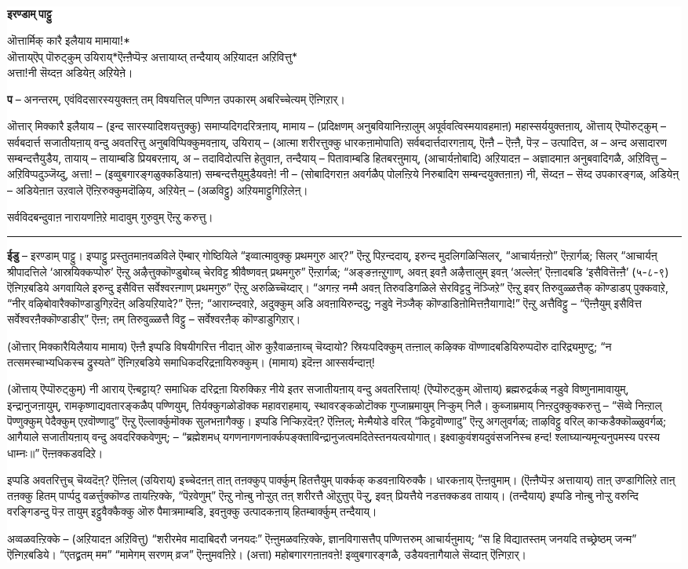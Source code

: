 **इरण्डाम् पाट्टु**

ऒत्तार्मिक् कारै इलैयाय मामाया!\*  
ऒत्ताय्ऎप् पॊरुट्कुम् उयिराय्\*ऎऩ्ऩैप्पॆऱ्ऱ अत्तायाय्त् तन्दैयाय् अऱियादऩ अऱिवित्तु\*  
अत्ता!नी सॆय्दऩ अडियेऩ् अऱियेऩे।

**प** – अनन्तरम्, एवंविदसारस्ययुक्तऩ् तम् विषयत्तिल् पण्णिऩ उपकारम् अबरिच्चेत्यम् ऎऩ्गिऱार्।

ऒत्तार् मिक्कारै इलैयाय – (इन्द सारस्यादिशयत्तुक्कु) समाप्यदिगदरित्रऩाय्, मामाय – (प्रदिक्षणम् अनुबवियानिऩ्ऱालुम् अपूर्ववत्विस्मयावहमाऩ) महास्सर्ययुक्तऩाय्, ऒत्ताय् ऎप्पॊरुट्कुम् – सर्वबदार्त्त सजातीयऩाय् वन्दु अवतरित्तु अनुबविप्पिक्कुमवऩाय्, उयिराय् – (आत्मा शरीरत्तुक्कु धारकऩामोपाति) सर्वबदार्त्तदारगऩाय्, ऎऩ्ऩै – ऎऩ्ऩै, पॆऱ्ऱ – उत्पादित्त, अ – अन्द असादारण सम्बन्दत्तैयुडैय, तायाय् – तायाम्बडि प्रियबरऩाय्, अ – तदाविदोत्पत्ति हेतुवाऩ, तन्दैयाय् – पितावाम्बडि हितबरऩुमाय्, (आचार्यऩोबादि) अऱियादऩ – अज्ञादमाऩ अनुबवादिगळै, अऱिवित्तु – अऱिविप्पदुञ्जॆय्दु, अत्ता! – (इव्वुबगारङ्गळुक्कडियाऩ) सम्बन्दत्तैयुमुडैयवऩे! नी – (सोबादिगराऩ अवर्गळैप् पोलऩ्ऱिये निरुबादिग सम्बन्दयुक्तऩाऩ) नी, सॆय्दऩ – सॆय्द उपकारङ्गळ्, अडियेऩ् – अडियेऩाऩ उऱवाले ऎऩ्ऱिरुक्कुमदॊऴिय, अऱियेऩ् – (अळविट्टु) अऱियमाट्टुगिऱिलेऩ्।

सर्वविदबन्दुवाऩ नारायणऩिऱे मादावुम् गुरुवुम् ऎऩ्ऱु करुत्तु।

****

**ईडु** – इरण्डाम् पाट्टु। इप्पाट्टु प्रस्तुतमाऩवळविले ऎम्बार् गोष्ठियिले “इव्वात्मावुक्कु प्रथमगुरु आर्?” ऎऩ्ऱु पिऱन्ददाय्, इरुन्द मुदलिगळिऱ्सिलर्, “आचार्यऩऩ्ऱो” ऎऩ्ऱार्गळ्; सिलर् “आचार्यऩ् श्रीपादत्तिले ‘आस्रयिक्कप्पोरु’ ऎऩ्ऱु अऴैत्तुक्कॊण्डुबोय्च् चेरविट्ट श्रीवैष्णवऩ् प्रथमगुरु” ऎऩ्ऱार्गळ्; “अङ्ङऩऩ्ऱुगाण्, अवऩ् इवऩै अऴैत्तालुम् इवऩ् ‘अल्लेऩ्’ ऎऩ्ऩादबडि ‘इसैवित्तॆऩ्ऩै’ (५-८-९) ऎऩ्गिऱबडिये अगवायिले इरुन्दु इसैवित्त सर्वेश्वरऩ्गाण् प्रथमगुरु” ऎऩ्ऱु अरुळिच्चॆय्दार्। “अगऩ्ऱ नम्मै अवऩ् तिरुवडिगळिले सेरविट्टदु नॆञ्जिऱे” ऎऩ्ऱु इवर् तिरुवुळ्ळत्तैक् कॊण्डाडप् पुक्कवाऱे, “नीर् वऴिबोवारैक्कॊण्डाडुगिऱदॆऩ् अडियऱियादे?” ऎऩ्ऩ; “आराय्न्दवाऱे, अदुक्कुम् अडि अवऩायिरुन्ददु; नडुवे नॆञ्जैक् कॊण्डाडिऩोमित्तऩैयागादे!” ऎऩ्ऱु अत्तैविट्टु – “ऎऩ्ऩैयुम् इसैवित्त सर्वेश्वरऩैक्कॊण्डाडीर्” ऎऩ्ऩ; तम् तिरुवुळ्ळत्तै विट्टु – सर्वेश्वरऩैक् कॊण्डाडुगिऱार्।

(ऒत्तार् मिक्कारैयिलैयाय मामाय) ऎऩ्ऩै इप्पडि विषयीगरित्त नीदाऩ् ऒरु कुऱैवाळऩाय्च् चॆय्दायो? स्रियःपदिक्कुम् तऩ्ऩाल् कऴिक्क वॊण्णादबडियिरुप्पदॊरु दारिद्र्यमुण्टु; “न तत्समस्चाभ्यधिकस्च द्रुस्यते” ऎऩ्गिऱबडिये समाधिकदरिद्रऩायिरुक्कुम्। (मामाय) इदॆऩ्ऩ आस्सर्यन्दाऩ्!

(ऒत्ताय् ऎप्पॊरुट्कुम्) नी आराय् ऎऩ्बट्टाय्? समाधिक दरिद्रऩा यिरुक्किऱ नीये इतर सजातीयऩाय् वन्दु अवतरित्ताय्! (ऎप्पॊरुट्कुम् ऒत्ताय्) ब्रह्मरुद्रर्कळ् नडुवे विष्णुनामावायुम्, इन्द्रानुजऩायुम्, रामकृष्णाद्यवतारङ्कळैप् पण्णियुम्, तिर्यक्कुगळोडॊक्क महावराहमाय्, स्थावरङ्कळोटॊक्क गुप्जाम्रमायुम् निऱ्कुम् निलै। कुब्जाम्रमाय् निऩ्ऱदुक्कुक्करुत्तु – “सॆव्वे निऩ्ऱाल् पॆण्णुक्कुम् पेदैक्कुम् एऱवॊण्णादु” ऎऩ्ऱु ऎल्लार्क्कुमॊक्क सुलभऩागैक्कु। इप्पडि निऱ्किऱदॆऩ्? ऎऩ्ऩिल्; मेऩ्मैयोडे वरिल् “किट्टवॊण्णादु” ऎऩ्ऱु अगलुवर्गळ्; ताऴविट्टु वरिल् काऱ्कडैक्कॊळ्ळुवर्गळ्; आगैयाले सजातीयऩाय् वन्दु अवदरिक्कवेणुम्; – “ब्रह्मेशमध्
यगणनागणनार्क्कपङ्क्ताविन्द्रानुजत्वमदितेस्तनयत्वयोगात्।
इक्ष्वाकुवंशयदुवंसजनिस्च हन्द! श्लाघ्यान्यमून्यनुपमस्य परस्य धाम्नः॥” ऎऩ्ऩक्कडवदिऱे।

इप्पडि अवतरित्तुच् चॆय्वदॆऩ्? ऎऩ्ऩिल् (उयिराय्) इच्चेदऩऩ् ताऩ् तऩक्कुप् पार्क्कुम् हितत्तैयुम् पार्क्कक् कडवऩायिरुक्कै। धारकऩाय् ऎऩ्ऩवुमाम्।
(ऎऩ्ऩैप्पॆऱ्ऱ अत्तायाय्) ताऩ् उण्डागिलिऱे ताऩ् तऩक्कु हितम् पार्प्पदु वळर्त्तुक्कॊण्ड तायऩ्ऱिक्के, “पॆऱवेणुम्” ऎऩ्ऱु नोऩ्बु नोऱ्ऱुत् तऩ् शरीरत्तै ऒऱुत्तुप् पॆऱ्ऱु, इवऩ् प्रियत्तैये नडत्तक्कडव तायाय्।
(तन्दैयाय्) इप्पडि नोऩ्बु नोऱ्ऱु वरुन्दि वरङ्गिडन्दु पॆऱ्ऱ तायुम् इट्टुवैक्कैक्कु ऒरु पैमात्रमाम्बडि, इवऩुक्कु उत्पादकऩाय् हितम्बार्क्कुम् तन्दैयाय्।

अव्वळवऩ्ऱिक्के – (अऱियादऩ अऱिवित्तु) “शरीरमेव मादाबिदरौ जनयदः” ऎऩ्ऩुमळवऩ्ऱिक्के, ज्ञानविगासत्तैप् पण्णित्तरुम् आचार्यऩुमाय्; “स हि विद्यातस्तम् जनयदि तच्छ्रेष्ठम् जन्म” ऎऩ्गिऱबडिये। “एतद्व्रतम् मम” “मामेगम् सरणम् व्रज” ऎऩ्ऩुमवऩिऱे। (अत्ता) महोबगारगऩाऩवऩे! इव्वुबगारङ्गळै, उडैयवऩागैयाले सॆय्दाऩ् ऎऩ्गिऱार्।
